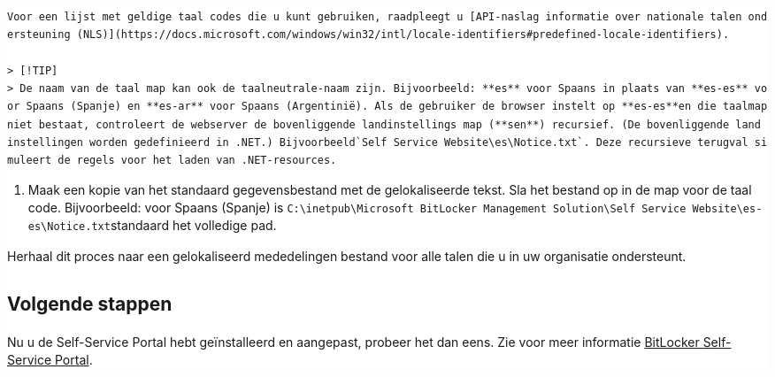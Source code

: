     Voor een lijst met geldige taal codes die u kunt gebruiken, raadpleegt u [API-naslag informatie over nationale talen ondersteuning (NLS)](https://docs.microsoft.com/windows/win32/intl/locale-identifiers#predefined-locale-identifiers).

    > [!TIP]
    > De naam van de taal map kan ook de taalneutrale-naam zijn. Bijvoorbeeld: **es** voor Spaans in plaats van **es-es** voor Spaans (Spanje) en **es-ar** voor Spaans (Argentinië). Als de gebruiker de browser instelt op **es-es**en die taalmap niet bestaat, controleert de webserver de bovenliggende landinstellings map (**sen**) recursief. (De bovenliggende land instellingen worden gedefinieerd in .NET.) Bijvoorbeeld`Self Service Website\es\Notice.txt`. Deze recursieve terugval simuleert de regels voor het laden van .NET-resources.

1. Maak een kopie van het standaard gegevensbestand met de gelokaliseerde tekst. Sla het bestand op in de map voor de taal code. Bijvoorbeeld: voor Spaans (Spanje) is `C:\inetpub\Microsoft BitLocker Management Solution\Self Service Website\es-es\Notice.txt`standaard het volledige pad.

Herhaal dit proces naar een gelokaliseerd mededelingen bestand voor alle talen die u in uw organisatie ondersteunt.

## <a name="next-steps"></a>Volgende stappen

Nu u de Self-Service Portal hebt geïnstalleerd en aangepast, probeer het dan eens. Zie voor meer informatie [BitLocker Self-Service Portal](self-service-portal.md).
